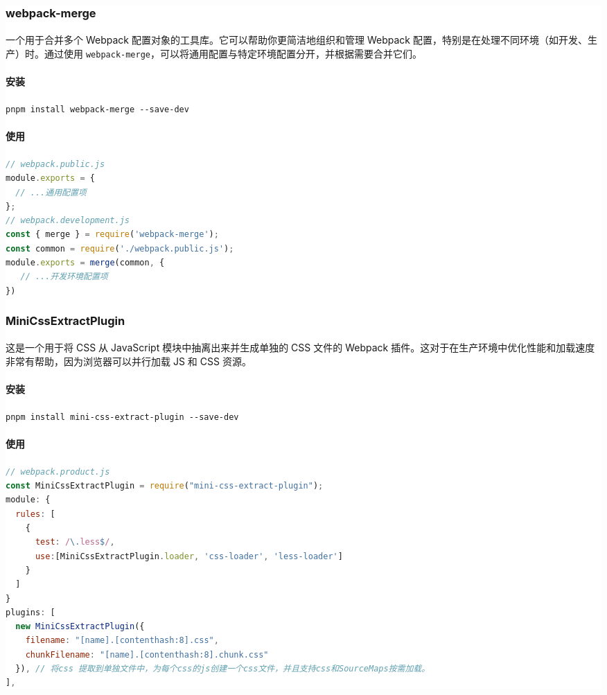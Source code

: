 ### webpack-merge

一个用于合并多个 Webpack 配置对象的工具库。它可以帮助你更简洁地组织和管理 Webpack 配置，特别是在处理不同环境（如开发、生产）时。通过使用 `webpack-merge`，可以将通用配置与特定环境配置分开，并根据需要合并它们。

#### 安装

```shell
pnpm install webpack-merge --save-dev
```

#### 使用

```js
// webpack.public.js
module.exports = {
  // ...通用配置项
};
// webpack.development.js
const { merge } = require('webpack-merge');
const common = require('./webpack.public.js');
module.exports = merge(common, {
   // ...开发环境配置项
})
```



### MiniCssExtractPlugin

这是一个用于将 CSS 从 JavaScript 模块中抽离出来并生成单独的 CSS 文件的 Webpack 插件。这对于在生产环境中优化性能和加载速度非常有帮助，因为浏览器可以并行加载 JS 和 CSS 资源。

#### 安装

```shell
pnpm install mini-css-extract-plugin --save-dev
```

#### 使用

```js
// webpack.product.js
const MiniCssExtractPlugin = require("mini-css-extract-plugin");
module: {
  rules: [
    {
      test: /\.less$/,
      use:[MiniCssExtractPlugin.loader, 'css-loader', 'less-loader']
    }
  ]
}
plugins: [
  new MiniCssExtractPlugin({
    filename: "[name].[contenthash:8].css",
    chunkFilename: "[name].[contenthash:8].chunk.css"
  }), // 将css 提取到单独文件中，为每个css的js创建一个css文件，并且支持css和SourceMaps按需加载。
],
```
